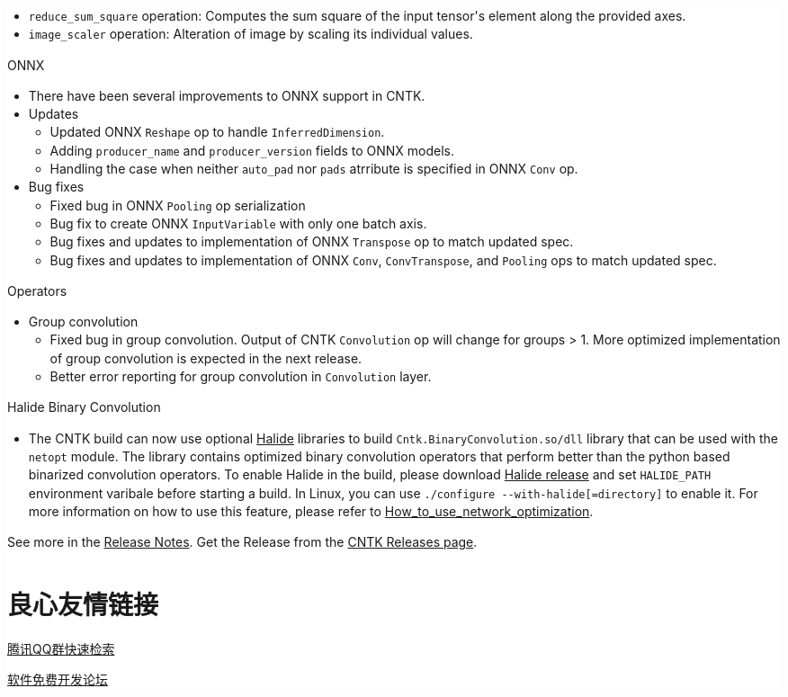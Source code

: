 * `reduce_sum_square` operation: Computes the sum square of the input tensor's element along the provided axes.
* `image_scaler` operation: Alteration of image by scaling its individual values.

ONNX
* There have been several improvements to ONNX support in CNTK.
* Updates
  * Updated ONNX `Reshape` op to handle `InferredDimension`.
  * Adding `producer_name` and `producer_version` fields to ONNX models.
  * Handling the case when neither `auto_pad` nor `pads` atrribute is specified in ONNX `Conv` op.
* Bug fixes
  * Fixed bug in ONNX `Pooling` op serialization
  * Bug fix to create ONNX `InputVariable` with only one batch axis.
  * Bug fixes and updates to implementation of ONNX `Transpose` op to match updated spec.
  * Bug fixes and updates to implementation of ONNX `Conv`, `ConvTranspose`, and `Pooling` ops to match updated spec.

Operators
* Group convolution
  * Fixed bug in group convolution. Output of CNTK `Convolution` op will change for groups > 1. More optimized implementation of group convolution is expected in the next release.
  * Better error reporting for group convolution in `Convolution` layer.

Halide Binary Convolution
- The CNTK build can now use optional [Halide](http://halide-lang.org/) libraries to build `Cntk.BinaryConvolution.so/dll` library that can be used with the `netopt` module. The library contains optimized binary convolution operators that perform better than the python based binarized convolution operators. To enable Halide in the build, please download [Halide release](https://github.com/halide/Halide/releases) and set `HALIDE_PATH` environment varibale before starting a build. In Linux, you can use `./configure --with-halide[=directory]` to enable it. For more information on how to use this feature, please refer to [How_to_use_network_optimization](https://github.com/Microsoft/CNTK/blob/master/Manual/Manual_How_to_use_network_optimizations.ipynb).

See more in the [Release Notes](https://docs.microsoft.com/en-us/cognitive-toolkit/ReleaseNotes/CNTK_2_4_Release_Notes).
Get the Release from the [CNTK Releases page](https://github.com/Microsoft/CNTK/releases).


 # 良心友情链接

[腾讯QQ群快速检索](http://u.720life.cn/s/8cf73f7c)

[软件免费开发论坛](http://u.720life.cn/s/bbb01dc0)
